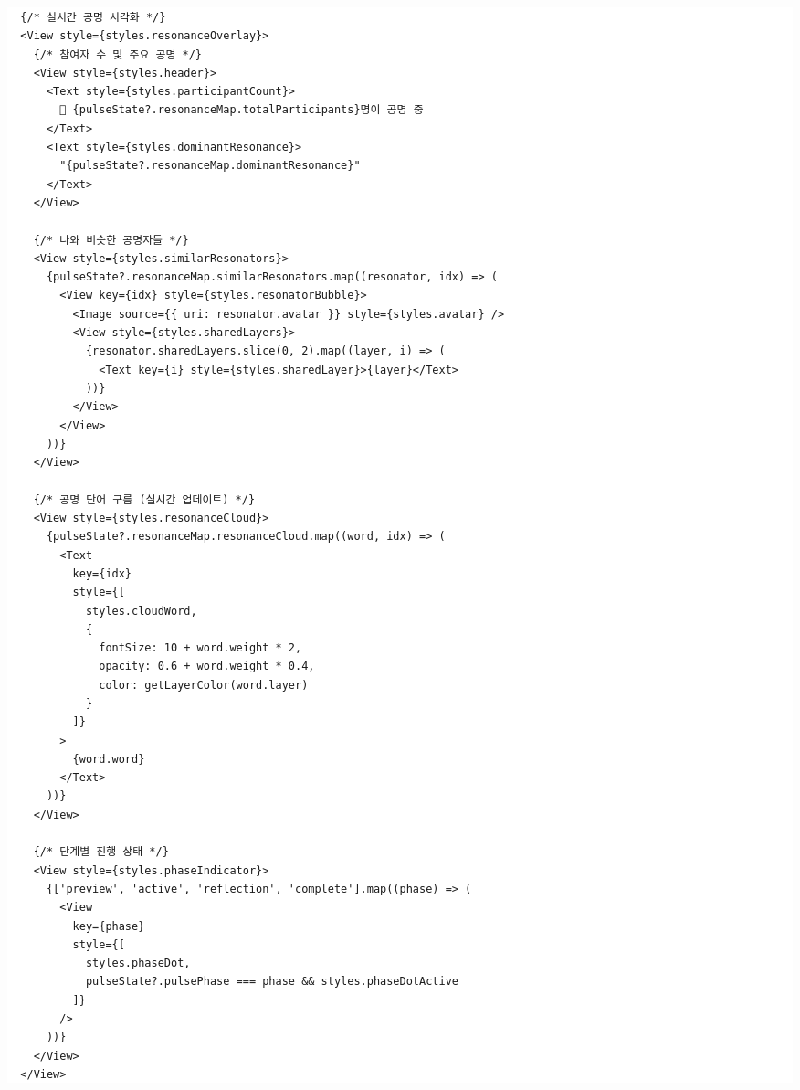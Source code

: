       {/* 실시간 공명 시각화 */}
      <View style={styles.resonanceOverlay}>
        {/* 참여자 수 및 주요 공명 */}
        <View style={styles.header}>
          <Text style={styles.participantCount}>
            🌊 {pulseState?.resonanceMap.totalParticipants}명이 공명 중
          </Text>
          <Text style={styles.dominantResonance}>
            "{pulseState?.resonanceMap.dominantResonance}"
          </Text>
        </View>

        {/* 나와 비슷한 공명자들 */}
        <View style={styles.similarResonators}>
          {pulseState?.resonanceMap.similarResonators.map((resonator, idx) => (
            <View key={idx} style={styles.resonatorBubble}>
              <Image source={{ uri: resonator.avatar }} style={styles.avatar} />
              <View style={styles.sharedLayers}>
                {resonator.sharedLayers.slice(0, 2).map((layer, i) => (
                  <Text key={i} style={styles.sharedLayer}>{layer}</Text>
                ))}
              </View>
            </View>
          ))}
        </View>

        {/* 공명 단어 구름 (실시간 업데이트) */}
        <View style={styles.resonanceCloud}>
          {pulseState?.resonanceMap.resonanceCloud.map((word, idx) => (
            <Text 
              key={idx}
              style={[
                styles.cloudWord,
                { 
                  fontSize: 10 + word.weight * 2,
                  opacity: 0.6 + word.weight * 0.4,
                  color: getLayerColor(word.layer)
                }
              ]}
            >
              {word.word}
            </Text>
          ))}
        </View>

        {/* 단계별 진행 상태 */}
        <View style={styles.phaseIndicator}>
          {['preview', 'active', 'reflection', 'complete'].map((phase) => (
            <View 
              key={phase}
              style={[
                styles.phaseDot,
                pulseState?.pulsePhase === phase && styles.phaseDotActive
              ]}
            />
          ))}
        </View>
      </View>
